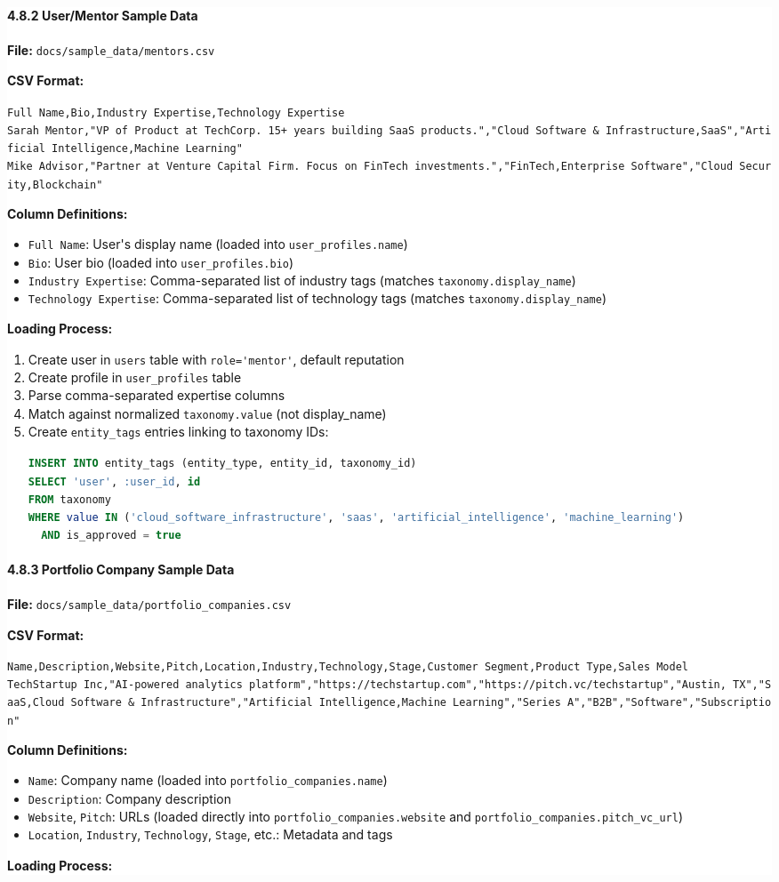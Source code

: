#### 4.8.2 User/Mentor Sample Data

**File:** `docs/sample_data/mentors.csv`

**CSV Format:**
```csv
Full Name,Bio,Industry Expertise,Technology Expertise
Sarah Mentor,"VP of Product at TechCorp. 15+ years building SaaS products.","Cloud Software & Infrastructure,SaaS","Artificial Intelligence,Machine Learning"
Mike Advisor,"Partner at Venture Capital Firm. Focus on FinTech investments.","FinTech,Enterprise Software","Cloud Security,Blockchain"
```

**Column Definitions:**
- `Full Name`: User's display name (loaded into `user_profiles.name`)
- `Bio`: User bio (loaded into `user_profiles.bio`)
- `Industry Expertise`: Comma-separated list of industry tags (matches `taxonomy.display_name`)
- `Technology Expertise`: Comma-separated list of technology tags (matches `taxonomy.display_name`)

**Loading Process:**

1. Create user in `users` table with `role='mentor'`, default reputation
2. Create profile in `user_profiles` table
3. Parse comma-separated expertise columns
4. Match against normalized `taxonomy.value` (not display_name)
5. Create `entity_tags` entries linking to taxonomy IDs:
   ```sql
   INSERT INTO entity_tags (entity_type, entity_id, taxonomy_id)
   SELECT 'user', :user_id, id
   FROM taxonomy
   WHERE value IN ('cloud_software_infrastructure', 'saas', 'artificial_intelligence', 'machine_learning')
     AND is_approved = true
   ```

#### 4.8.3 Portfolio Company Sample Data

**File:** `docs/sample_data/portfolio_companies.csv`

**CSV Format:**
```csv
Name,Description,Website,Pitch,Location,Industry,Technology,Stage,Customer Segment,Product Type,Sales Model
TechStartup Inc,"AI-powered analytics platform","https://techstartup.com","https://pitch.vc/techstartup","Austin, TX","SaaS,Cloud Software & Infrastructure","Artificial Intelligence,Machine Learning","Series A","B2B","Software","Subscription"
```

**Column Definitions:**
- `Name`: Company name (loaded into `portfolio_companies.name`)
- `Description`: Company description
- `Website`, `Pitch`: URLs (loaded directly into `portfolio_companies.website` and `portfolio_companies.pitch_vc_url`)
- `Location`, `Industry`, `Technology`, `Stage`, etc.: Metadata and tags

**Loading Process:**

